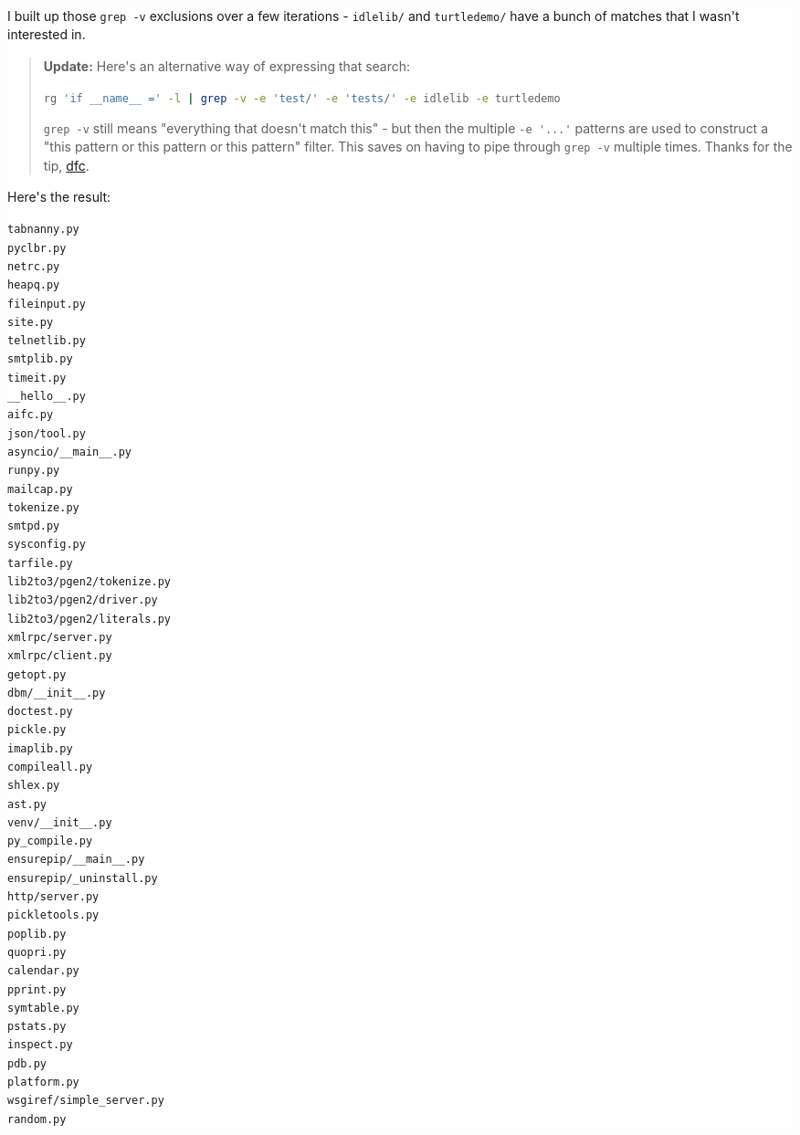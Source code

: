 I built up those `grep -v` exclusions over a few iterations - `idlelib/` and `turtledemo/` have a bunch of matches that I wasn't interested in.

> **Update:** Here's an alternative way of expressing that search:
>
> ```bash
> rg 'if __name__ =' -l | grep -v -e 'test/' -e 'tests/' -e idlelib -e turtledemo
> ```
> `grep -v` still means "everything that doesn't match this" - but then the multiple `-e '...'` patterns are used to construct a "this pattern or this pattern or this pattern" filter. This saves on having to pipe through `grep -v` multiple times. Thanks for the tip, [dfc](https://news.ycombinator.com/item?id=36519308).

Here's the result:

```
tabnanny.py
pyclbr.py
netrc.py
heapq.py
fileinput.py
site.py
telnetlib.py
smtplib.py
timeit.py
__hello__.py
aifc.py
json/tool.py
asyncio/__main__.py
runpy.py
mailcap.py
tokenize.py
smtpd.py
sysconfig.py
tarfile.py
lib2to3/pgen2/tokenize.py
lib2to3/pgen2/driver.py
lib2to3/pgen2/literals.py
xmlrpc/server.py
xmlrpc/client.py
getopt.py
dbm/__init__.py
doctest.py
pickle.py
imaplib.py
compileall.py
shlex.py
ast.py
venv/__init__.py
py_compile.py
ensurepip/__main__.py
ensurepip/_uninstall.py
http/server.py
pickletools.py
poplib.py
quopri.py
calendar.py
pprint.py
symtable.py
pstats.py
inspect.py
pdb.py
platform.py
wsgiref/simple_server.py
random.py
```